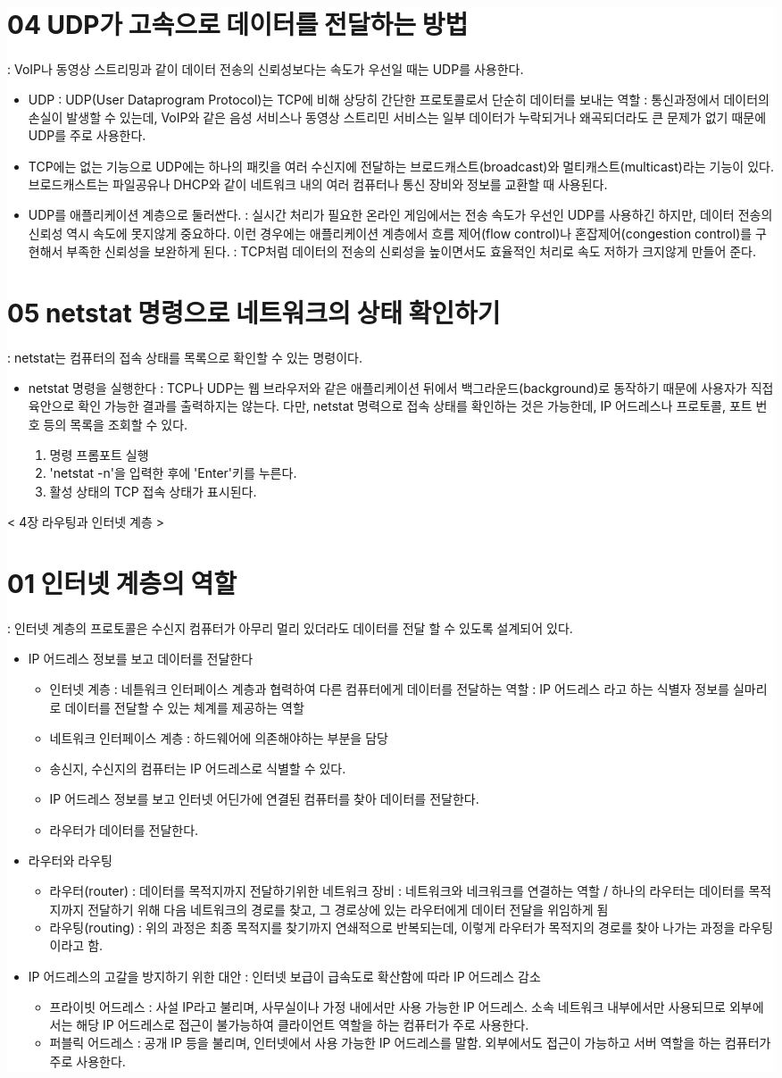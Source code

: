 # 04 UDP가 고속으로 데이터를 전달하는 방법
: VoIP나 동영상 스트리밍과 같이 데이터 전송의 신뢰성보다는 속도가 우선일 때는 UDP를 사용한다.

* UDP
  : UDP(User Dataprogram Protocol)는 TCP에 비해 상당히 간단한 프로토콜로서 단순히 데이터를 보내는 역할
  : 통신과정에서 데이터의 손실이 발생할 수 있는데, VoIP와 같은 음성 서비스나 동영상 스트리민 서비스는 일부 데이터가 누락되거나 왜곡되더라도 큰 문제가 없기 때문에 UDP를 주로 사용한다.

* TCP에는 없는 기능으로 UDP에는 하나의 패킷을 여러 수신지에 전달하는 브로드캐스트(broadcast)와 멀티캐스트(multicast)라는 기능이 있다. 브로드캐스트는 파일공유나 DHCP와 같이 네트워크 내의 여러 컴퓨터나 통신 장비와 정보를 교환할 때 사용된다.

* UDP를 애플리케이션 계층으로 둘러싼다.
  : 실시간 처리가 필요한 온라인 게임에서는 전송 속도가 우선인 UDP를 사용하긴 하지만, 데이터 전송의 신뢰성 역시 속도에 못지않게 중요하다. 이런 경우에는 애플리케이션 계층에서 흐름 제어(flow control)나 혼잡제어(congestion control)를 구현해서 부족한 신뢰성을 보완하게 된다.
  : TCP처럼 데이터의 전송의 신뢰성을 높이면서도 효율적인 처리로 속도 저하가 크지않게 만들어 준다.


# 05 netstat 명령으로 네트워크의 상태 확인하기 
: netstat는 컴퓨터의 접속 상태를 목록으로 확인할 수 있는 명령이다. 

* netstat 명령을 실행한다
  : TCP나 UDP는 웹 브라우저와 같은 애플리케이션 뒤에서 백그라운드(background)로 동작하기 때문에 사용자가 직접 육안으로 확인 가능한 결과를 출력하지는 않는다. 다만, netstat 명력으로 접속 상태를 확인하는 것은 가능한데, IP 어드레스나 프로토콜, 포트 번호 등의 목록을 조회할 수 있다.

  1. 명령 프롬포트 실행
  2. 'netstat -n'을 입력한 후에 'Enter'키를 누른다.
  3. 활성 상태의 TCP 접속 상태가 표시된다.


< 4장 라우팅과 인터넷 계층 >

# 01 인터넷 계층의 역할
: 인터넷 계층의 프로토콜은 수신지 컴퓨터가 아무리 멀리 있더라도 데이터를 전달 할 수 있도록 설계되어 있다.

* IP 어드레스 정보를 보고 데이터를 전달한다
  
  - 인터넷 계층 : 네튿워크 인터페이스 계층과 협력하여 다른 컴퓨터에게 데이터를 전달하는 역할
             : IP 어드레스 라고 하는 식별자 정보를 실마리로 데이터를 전달할 수 있는 체계를 제공하는 역할
  - 네트워크 인터페이스 계층 : 하드웨어에 의존해야하는 부분을 담당
  
  - 송신지, 수신지의 컴퓨터는 IP 어드레스로 식별할 수 있다.
  - IP 어드레스 정보를 보고 인터넷 어딘가에 연결된 컴퓨터를 찾아 데이터를 전달한다.
  - 라우터가 데이터를 전달한다. 

* 라우터와 라우팅
  - 라우터(router) : 데이터를 목적지까지 전달하기위한 네트워크 장비
                  : 네트워크와 네크워크를 연결하는 역할 / 하나의 라우터는 데이터를 목적지까지 전달하기 위해 다음 네트워크의 경로를 찾고, 그 경로상에 있는 라우터에게 데이터 전달을 위임하게 됨
  - 라우팅(routing) : 위의 과정은 최종 목적지를 찾기까지 연쇄적으로 반복되는데, 이렇게 라우터가 목적지의 경로를 찾아 나가는 과정을 라우팅이라고 함.

* IP 어드레스의 고갈을 방지하기 위한 대안 : 인터넷 보급이 급속도로 확산함에 따라 IP 어드레스 감소

   - 프라이빗 어드레스 : 사설 IP라고 불리며, 사무실이나 가정 내에서만 사용 가능한 IP 어드레스. 소속 네트워크 내부에서만 사용되므로 외부에서는 해당 IP 어드레스로 접근이 불가능하여 클라이언트 역할을 하는 컴퓨터가 주로 사용한다.
   - 퍼블릭 어드레스 : 공개 IP 등을 불리며, 인터넷에서 사용 가능한 IP 어드레스를 말함. 외부에서도 접근이 가능하고 서버 역할을 하는 컴퓨터가 주로 사용한다.
